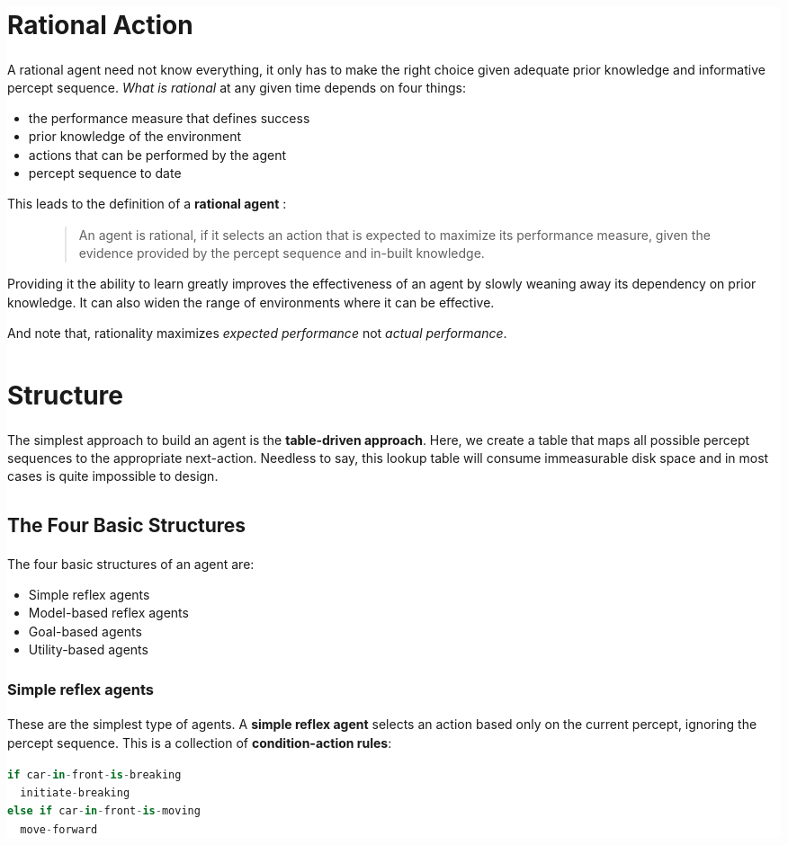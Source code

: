 # Rational Action

A rational agent need not know everything, it only has to make the right choice given adequate prior knowledge and informative percept sequence. *What is rational* at any given time depends on four things:

- the performance measure that defines success
- prior knowledge of the environment
- actions that can be performed by the agent
- percept sequence to date

This leads to the definition of a **rational agent** :

<figure>
	<blockquote>
		<p>
    An agent is rational, if it selects an action that is expected to maximize its performance measure, given the evidence provided by the percept sequence and in-built knowledge.
    </p>
	</blockquote>
</figure>

Providing it the ability to learn greatly improves the effectiveness of an agent by slowly weaning away its dependency on prior knowledge. It can also widen the range of environments where it can be effective.

And note that, rationality maximizes *expected performance* not *actual performance*.

# Structure

The simplest approach to build an agent is the **table-driven approach**. Here, we create a table that maps all possible percept sequences to the appropriate next-action. Needless to say, this lookup table will consume immeasurable disk space and in most cases is quite impossible to design.

## The Four Basic Structures

The four basic structures of an agent are:

- Simple reflex agents
- Model-based reflex agents
- Goal-based agents
- Utility-based agents

### Simple reflex agents

These are the simplest type of agents. A **simple reflex agent** selects an action based only on the current percept, ignoring the percept sequence. This is a collection of **condition-action rules**:

```python
if car-in-front-is-breaking
  initiate-breaking
else if car-in-front-is-moving
  move-forward
```
